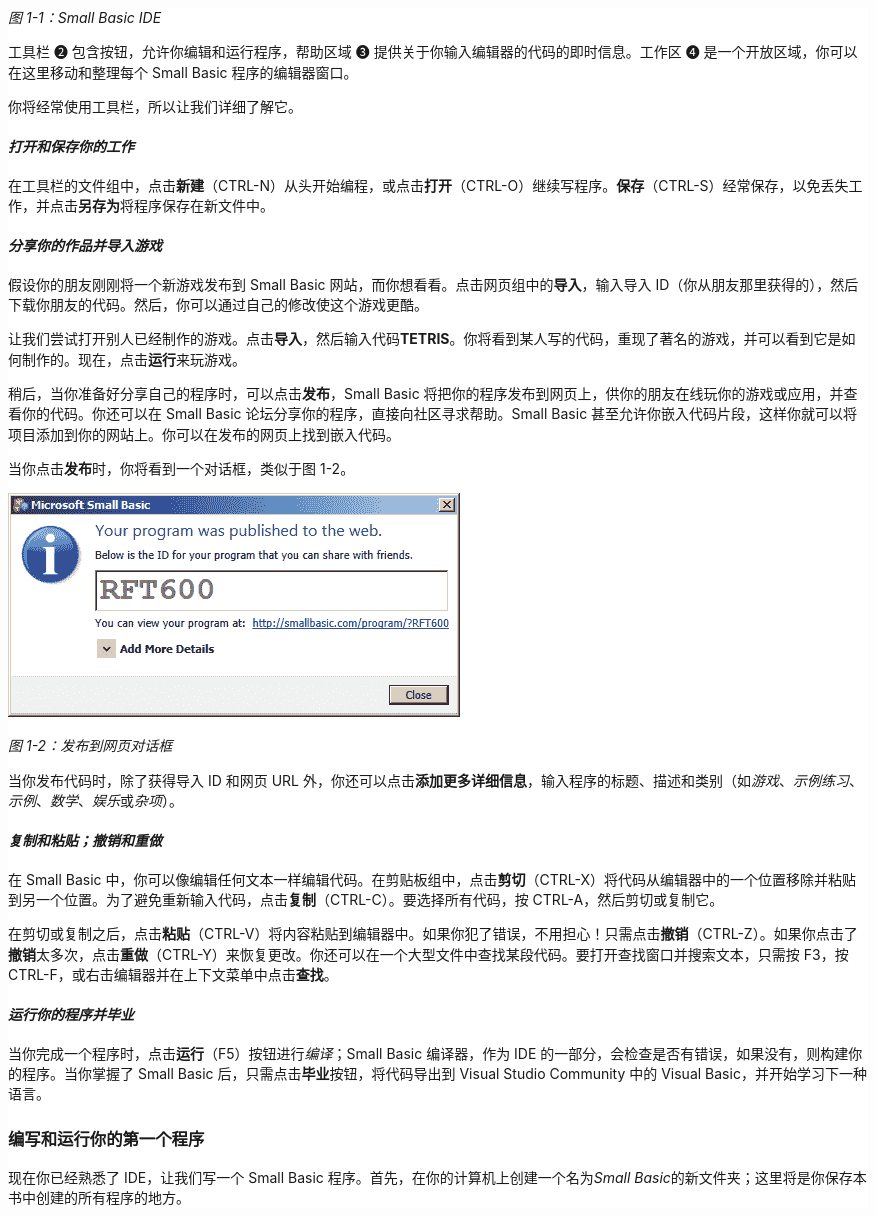 *图 1-1：Small Basic IDE*

工具栏 ➋ 包含按钮，允许你编辑和运行程序，帮助区域 ➌ 提供关于你输入编辑器的代码的即时信息。工作区 ➍ 是一个开放区域，你可以在这里移动和整理每个 Small Basic 程序的编辑器窗口。

你将经常使用工具栏，所以让我们详细了解它。

#### ***打开和保存你的工作***

在工具栏的文件组中，点击**新建**（CTRL-N）从头开始编程，或点击**打开**（CTRL-O）继续写程序。**保存**（CTRL-S）经常保存，以免丢失工作，并点击**另存为**将程序保存在新文件中。

#### ***分享你的作品并导入游戏***

假设你的朋友刚刚将一个新游戏发布到 Small Basic 网站，而你想看看。点击网页组中的**导入**，输入导入 ID（你从朋友那里获得的），然后下载你朋友的代码。然后，你可以通过自己的修改使这个游戏更酷。

让我们尝试打开别人已经制作的游戏。点击**导入**，然后输入代码**TETRIS**。你将看到某人写的代码，重现了著名的游戏，并可以看到它是如何制作的。现在，点击**运行**来玩游戏。

稍后，当你准备好分享自己的程序时，可以点击**发布**，Small Basic 将把你的程序发布到网页上，供你的朋友在线玩你的游戏或应用，并查看你的代码。你还可以在 Small Basic 论坛分享你的程序，直接向社区寻求帮助。Small Basic 甚至允许你嵌入代码片段，这样你就可以将项目添加到你的网站上。你可以在发布的网页上找到嵌入代码。

当你点击**发布**时，你将看到一个对话框，类似于图 1-2。

![image](img/f01-02.jpg)

*图 1-2：发布到网页对话框*

当你发布代码时，除了获得导入 ID 和网页 URL 外，你还可以点击**添加更多详细信息**，输入程序的标题、描述和类别（如*游戏*、*示例练习*、*示例*、*数学*、*娱乐*或*杂项*）。

#### ***复制和粘贴；撤销和重做***

在 Small Basic 中，你可以像编辑任何文本一样编辑代码。在剪贴板组中，点击**剪切**（CTRL-X）将代码从编辑器中的一个位置移除并粘贴到另一个位置。为了避免重新输入代码，点击**复制**（CTRL-C）。要选择所有代码，按 CTRL-A，然后剪切或复制它。

在剪切或复制之后，点击**粘贴**（CTRL-V）将内容粘贴到编辑器中。如果你犯了错误，不用担心！只需点击**撤销**（CTRL-Z）。如果你点击了**撤销**太多次，点击**重做**（CTRL-Y）来恢复更改。你还可以在一个大型文件中查找某段代码。要打开查找窗口并搜索文本，只需按 F3，按 CTRL-F，或右击编辑器并在上下文菜单中点击**查找**。

#### ***运行你的程序并毕业***

当你完成一个程序时，点击**运行**（F5）按钮进行*编译*；Small Basic 编译器，作为 IDE 的一部分，会检查是否有错误，如果没有，则构建你的程序。当你掌握了 Small Basic 后，只需点击**毕业**按钮，将代码导出到 Visual Studio Community 中的 Visual Basic，并开始学习下一种语言。

### **编写和运行你的第一个程序**

现在你已经熟悉了 IDE，让我们写一个 Small Basic 程序。首先，在你的计算机上创建一个名为*Small Basic*的新文件夹；这里将是你保存本书中创建的所有程序的地方。
